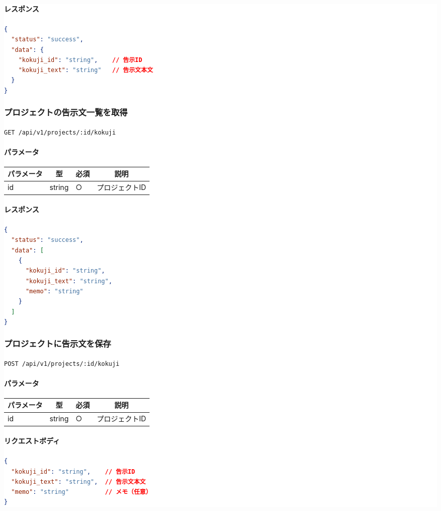 #### レスポンス
```json
{
  "status": "success",
  "data": {
    "kokuji_id": "string",    // 告示ID
    "kokuji_text": "string"   // 告示文本文
  }
}
```

### プロジェクトの告示文一覧を取得

```
GET /api/v1/projects/:id/kokuji
```

#### パラメータ
| パラメータ | 型 | 必須 | 説明 |
|------------|-----|------|------|
| id | string | ○ | プロジェクトID |

#### レスポンス
```json
{
  "status": "success",
  "data": [
    {
      "kokuji_id": "string",
      "kokuji_text": "string",
      "memo": "string"
    }
  ]
}
```

### プロジェクトに告示文を保存

```
POST /api/v1/projects/:id/kokuji
```

#### パラメータ
| パラメータ | 型 | 必須 | 説明 |
|------------|-----|------|------|
| id | string | ○ | プロジェクトID |

#### リクエストボディ
```json
{
  "kokuji_id": "string",    // 告示ID
  "kokuji_text": "string",  // 告示文本文
  "memo": "string"          // メモ（任意）
}
```
